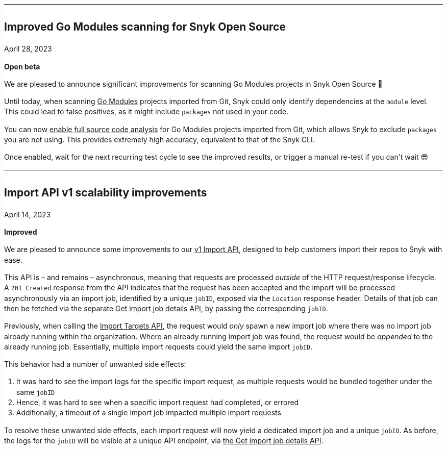 ***

## Improved Go Modules scanning for Snyk Open Source

April 28, 2023

**Open beta**

We are pleased to announce significant improvements for scanning Go Modules projects in Snyk Open Source 🎉

Until today, when scanning [Go Modules](https://docs.snyk.io/scan-application-code/snyk-open-source/snyk-open-source-supported-languages-and-package-managers/snyk-for-golang) projects imported from Git, Snyk could only identify dependencies at the `module` level. This could lead to false positives, as it might include `packages` not used in your code.

You can now [enable full source code analysis](https://docs.snyk.io/scan-application-code/snyk-open-source/snyk-open-source-supported-languages-and-package-managers/snyk-for-golang#enable-full-source-code-analysis) for Go Modules projects imported from Git, which allows Snyk to exclude `packages` you are not using. This provides extremely high accuracy, equivalent to that of the Snyk CLI.

Once enabled, wait for the next recurring test cycle to see the improved results, or trigger a manual re-test if you can't wait 😎

***

## Import API v1 scalability improvements

April 14, 2023

**Improved**

We are pleased to announce some improvements to our [v1 Import API](https://snyk.docs.apiary.io/#reference/import-projects), designed to help customers import their repos to Snyk with ease.

This API is – and remains – asynchronous, meaning that requests are processed _outside_ of the HTTP request/response lifecycle. A `201 Created` response from the API indicates that the request has been accepted and the import will be processed asynchronously via an import job, identified by a unique `jobID`, exposed via the `Location` response header. Details of that job can then be fetched via the separate [Get import job details API](https://snyk.docs.apiary.io/#reference/import-projects/import-job/get-import-job-details), by passing the corresponding `jobID`.

Previously, when calling the [Import Targets API](https://snyk.docs.apiary.io/#reference/import-projects/import/import-targets), the request would _only_ spawn a new import job where there was no import job already running within the organization. Where an already running import job was found, the request would be _appended_ to the already running job. Essentially, multiple import requests could yield the same import `jobID`.

This behavior had a number of unwanted side effects:

1. It was hard to see the import logs for the specific import request, as multiple requests would be bundled together under the same `jobID`
2. Hence, it was hard to see when a specific import request had completed, or errored
3. Additionally, a timeout of a single import job impacted multiple import requests

To resolve these unwanted side effects, each import request will now yield a dedicated import job and a unique `jobID`. As before, the logs for the `jobID` will be visible at a unique API endpoint, via [the Get import job details API](https://snyk.docs.apiary.io/#reference/import-projects/import-job/get-import-job-details).

